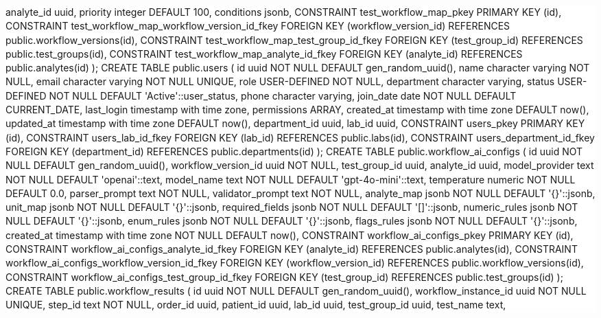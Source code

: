   analyte_id uuid,
  priority integer DEFAULT 100,
  conditions jsonb,
  CONSTRAINT test_workflow_map_pkey PRIMARY KEY (id),
  CONSTRAINT test_workflow_map_workflow_version_id_fkey FOREIGN KEY (workflow_version_id) REFERENCES public.workflow_versions(id),
  CONSTRAINT test_workflow_map_test_group_id_fkey FOREIGN KEY (test_group_id) REFERENCES public.test_groups(id),
  CONSTRAINT test_workflow_map_analyte_id_fkey FOREIGN KEY (analyte_id) REFERENCES public.analytes(id)
);
CREATE TABLE public.users (
  id uuid NOT NULL DEFAULT gen_random_uuid(),
  name character varying NOT NULL,
  email character varying NOT NULL UNIQUE,
  role USER-DEFINED NOT NULL,
  department character varying,
  status USER-DEFINED NOT NULL DEFAULT 'Active'::user_status,
  phone character varying,
  join_date date NOT NULL DEFAULT CURRENT_DATE,
  last_login timestamp with time zone,
  permissions ARRAY,
  created_at timestamp with time zone DEFAULT now(),
  updated_at timestamp with time zone DEFAULT now(),
  department_id uuid,
  lab_id uuid,
  CONSTRAINT users_pkey PRIMARY KEY (id),
  CONSTRAINT users_lab_id_fkey FOREIGN KEY (lab_id) REFERENCES public.labs(id),
  CONSTRAINT users_department_id_fkey FOREIGN KEY (department_id) REFERENCES public.departments(id)
);
CREATE TABLE public.workflow_ai_configs (
  id uuid NOT NULL DEFAULT gen_random_uuid(),
  workflow_version_id uuid NOT NULL,
  test_group_id uuid,
  analyte_id uuid,
  model_provider text NOT NULL DEFAULT 'openai'::text,
  model_name text NOT NULL DEFAULT 'gpt-4o-mini'::text,
  temperature numeric NOT NULL DEFAULT 0.0,
  parser_prompt text NOT NULL,
  validator_prompt text NOT NULL,
  analyte_map jsonb NOT NULL DEFAULT '{}'::jsonb,
  unit_map jsonb NOT NULL DEFAULT '{}'::jsonb,
  required_fields jsonb NOT NULL DEFAULT '[]'::jsonb,
  numeric_rules jsonb NOT NULL DEFAULT '{}'::jsonb,
  enum_rules jsonb NOT NULL DEFAULT '{}'::jsonb,
  flags_rules jsonb NOT NULL DEFAULT '{}'::jsonb,
  created_at timestamp with time zone NOT NULL DEFAULT now(),
  CONSTRAINT workflow_ai_configs_pkey PRIMARY KEY (id),
  CONSTRAINT workflow_ai_configs_analyte_id_fkey FOREIGN KEY (analyte_id) REFERENCES public.analytes(id),
  CONSTRAINT workflow_ai_configs_workflow_version_id_fkey FOREIGN KEY (workflow_version_id) REFERENCES public.workflow_versions(id),
  CONSTRAINT workflow_ai_configs_test_group_id_fkey FOREIGN KEY (test_group_id) REFERENCES public.test_groups(id)
);
CREATE TABLE public.workflow_results (
  id uuid NOT NULL DEFAULT gen_random_uuid(),
  workflow_instance_id uuid NOT NULL UNIQUE,
  step_id text NOT NULL,
  order_id uuid,
  patient_id uuid,
  lab_id uuid,
  test_group_id uuid,
  test_name text,
